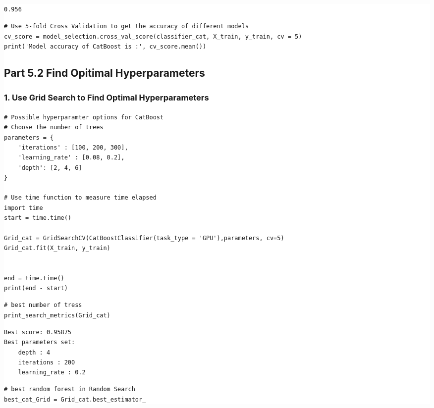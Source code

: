 


    0.956




```
# Use 5-fold Cross Validation to get the accuracy of different models
cv_score = model_selection.cross_val_score(classifier_cat, X_train, y_train, cv = 5)
print('Model accuracy of CatBoost is :', cv_score.mean())
```

## Part 5.2 Find Opitimal Hyperparameters

### 1. Use Grid Search to Find Optimal Hyperparameters


```
# Possible hyperparamter options for CatBoost
# Choose the number of trees
parameters = {
    'iterations' : [100, 200, 300],
    'learning_rate' : [0.08, 0.2],
    'depth': [2, 4, 6]
}

# Use time function to measure time elapsed
import time
start = time.time()

Grid_cat = GridSearchCV(CatBoostClassifier(task_type = 'GPU'),parameters, cv=5)
Grid_cat.fit(X_train, y_train)


end = time.time()
print(end - start)
```


```
# best number of tress
print_search_metrics(Grid_cat)
```

    Best score: 0.95875
    Best parameters set:
    	depth : 4
    	iterations : 200
    	learning_rate : 0.2



```
# best random forest in Random Search
best_cat_Grid = Grid_cat.best_estimator_
```
